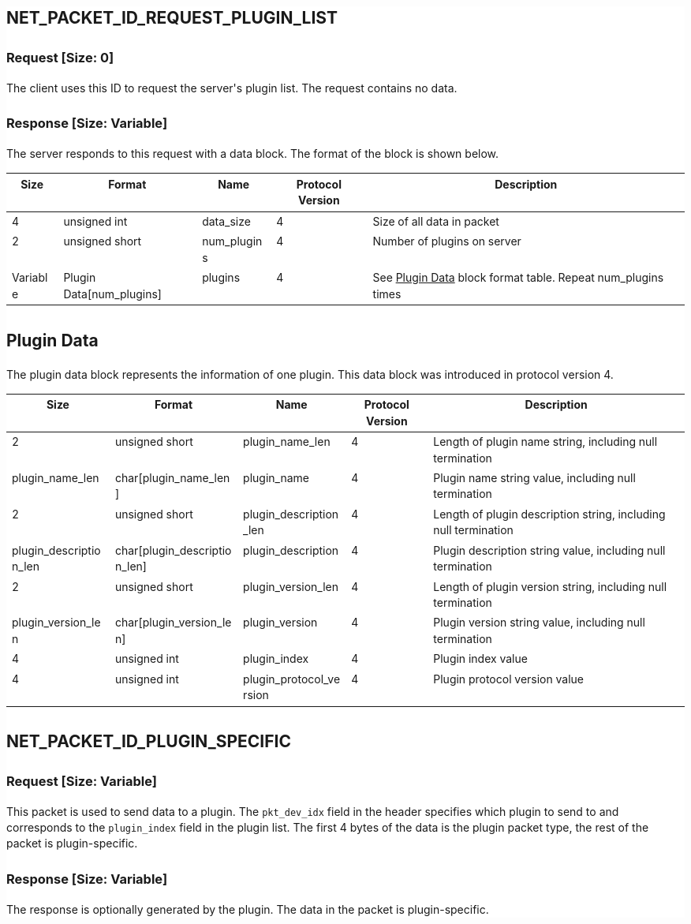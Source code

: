 ## NET_PACKET_ID_REQUEST_PLUGIN_LIST

### Request [Size: 0]

The client uses this ID to request the server's plugin list.  The request contains no data.

### Response [Size: Variable]

The server responds to this request with a data block.  The format of the block is shown below.

| Size     | Format                   | Name        | Protocol Version | Description                                                                   |
| -------- | ------------------------ | ----------- | ---------------- | ----------------------------------------------------------------------------- |
| 4        | unsigned int             | data_size   | 4                | Size of all data in packet                                                    |
| 2        | unsigned short           | num_plugins | 4                | Number of plugins on server                                                   |
| Variable | Plugin Data[num_plugins] | plugins     | 4                | See [Plugin Data](#plugin-data) block format table.  Repeat num_plugins times |

## Plugin Data

The plugin data block represents the information of one plugin.  This data block was introduced in protocol version 4.

| Size                   | Format                       | Name                    | Protocol Version | Description                                                     |
| ---------------------- | ---------------------------- | ----------------------- | ---------------- | --------------------------------------------------------------- |
| 2                      | unsigned short               | plugin_name_len         | 4                | Length of plugin name string, including null termination        |
| plugin_name_len        | char[plugin_name_len]        | plugin_name             | 4                | Plugin name string value, including null termination            |
| 2                      | unsigned short               | plugin_description_len  | 4                | Length of plugin description string, including null termination |
| plugin_description_len | char[plugin_description_len] | plugin_description      | 4                | Plugin description string value, including null termination     |
| 2                      | unsigned short               | plugin_version_len      | 4                | Length of plugin version string, including null termination     |
| plugin_version_len     | char[plugin_version_len]     | plugin_version          | 4                | Plugin version string value, including null termination         |
| 4                      | unsigned int                 | plugin_index            | 4                | Plugin index value                                              |
| 4                      | unsigned int                 | plugin_protocol_version | 4                | Plugin protocol version value                                   |

## NET_PACKET_ID_PLUGIN_SPECIFIC

### Request [Size: Variable]

This packet is used to send data to a plugin.  The `pkt_dev_idx` field in the header specifies which plugin to send to and corresponds to the `plugin_index` field in the plugin list.  The first 4 bytes of the data is the plugin packet type, the rest of the packet is plugin-specific.

### Response [Size: Variable]

The response is optionally generated by the plugin.  The data in the packet is plugin-specific.
